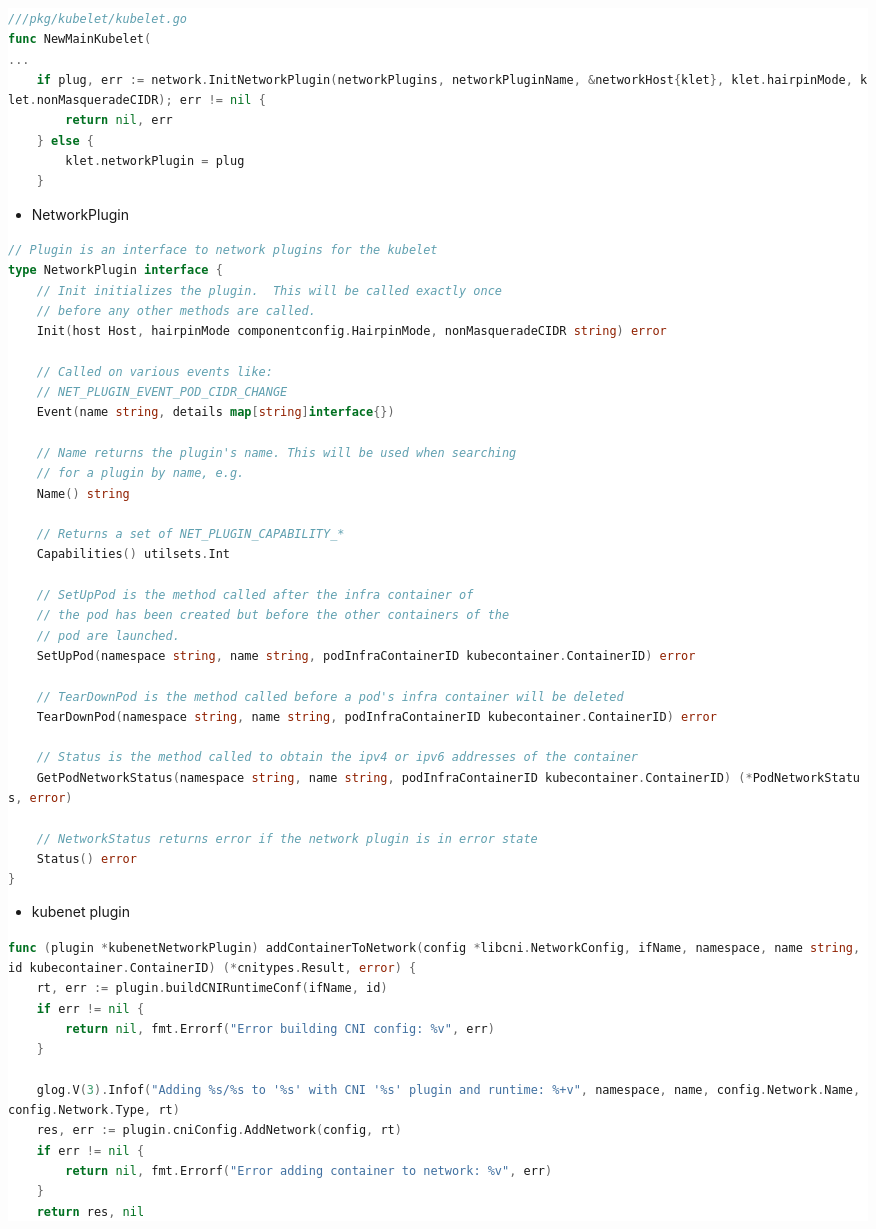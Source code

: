```go
///pkg/kubelet/kubelet.go
func NewMainKubelet(
...
	if plug, err := network.InitNetworkPlugin(networkPlugins, networkPluginName, &networkHost{klet}, klet.hairpinMode, klet.nonMasqueradeCIDR); err != nil {
		return nil, err
	} else {
		klet.networkPlugin = plug
	}
```

* NetworkPlugin

```go
// Plugin is an interface to network plugins for the kubelet
type NetworkPlugin interface {
	// Init initializes the plugin.  This will be called exactly once
	// before any other methods are called.
	Init(host Host, hairpinMode componentconfig.HairpinMode, nonMasqueradeCIDR string) error

	// Called on various events like:
	// NET_PLUGIN_EVENT_POD_CIDR_CHANGE
	Event(name string, details map[string]interface{})

	// Name returns the plugin's name. This will be used when searching
	// for a plugin by name, e.g.
	Name() string

	// Returns a set of NET_PLUGIN_CAPABILITY_*
	Capabilities() utilsets.Int

	// SetUpPod is the method called after the infra container of
	// the pod has been created but before the other containers of the
	// pod are launched.
	SetUpPod(namespace string, name string, podInfraContainerID kubecontainer.ContainerID) error

	// TearDownPod is the method called before a pod's infra container will be deleted
	TearDownPod(namespace string, name string, podInfraContainerID kubecontainer.ContainerID) error

	// Status is the method called to obtain the ipv4 or ipv6 addresses of the container
	GetPodNetworkStatus(namespace string, name string, podInfraContainerID kubecontainer.ContainerID) (*PodNetworkStatus, error)

	// NetworkStatus returns error if the network plugin is in error state
	Status() error
}
```

* kubenet plugin

```go
func (plugin *kubenetNetworkPlugin) addContainerToNetwork(config *libcni.NetworkConfig, ifName, namespace, name string, id kubecontainer.ContainerID) (*cnitypes.Result, error) {
	rt, err := plugin.buildCNIRuntimeConf(ifName, id)
	if err != nil {
		return nil, fmt.Errorf("Error building CNI config: %v", err)
	}

	glog.V(3).Infof("Adding %s/%s to '%s' with CNI '%s' plugin and runtime: %+v", namespace, name, config.Network.Name, config.Network.Type, rt)
	res, err := plugin.cniConfig.AddNetwork(config, rt)
	if err != nil {
		return nil, fmt.Errorf("Error adding container to network: %v", err)
	}
	return res, nil
```